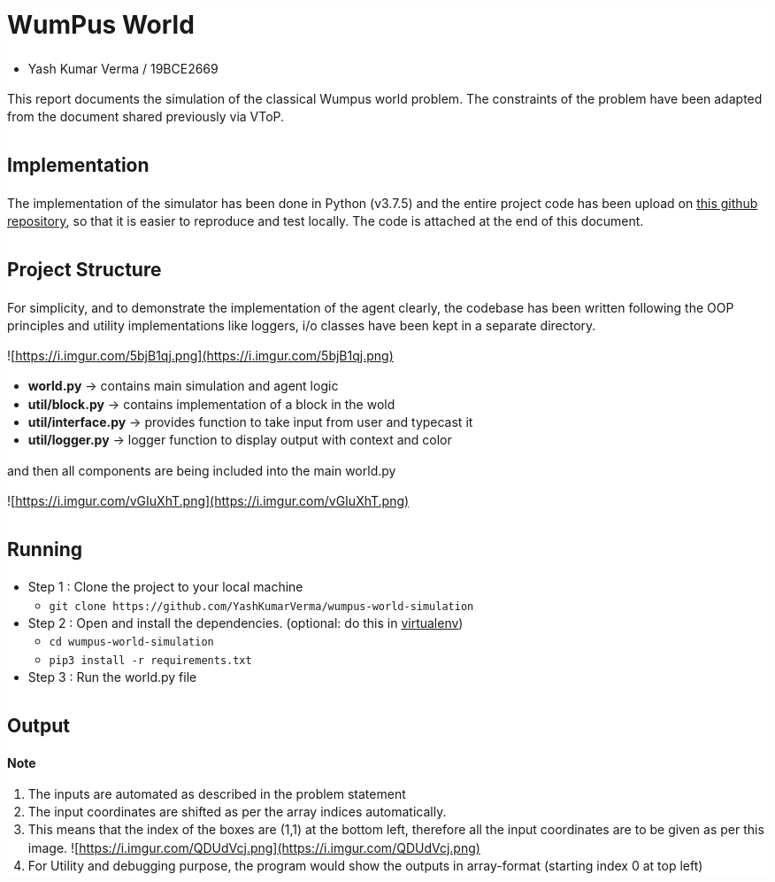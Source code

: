 # WumPus World 
- Yash Kumar Verma / 19BCE2669

This report documents the simulation of the classical Wumpus world problem. The constraints of the problem have been adapted from the document shared previously via VToP.


## Implementation
The implementation of the simulator has been done in Python (v3.7.5) and the entire project code has been upload on [this github repository](https://github.com/YashKumarVerma/wumpus-world-simulation), so that it is easier to reproduce and test locally. The code is attached at the end of this document.

## Project Structure
For simplicity, and to demonstrate the implementation of the agent clearly, the codebase has been written following the OOP principles and utility implementations like loggers, i/o classes have been kept in a separate directory.


![https://i.imgur.com/5bjB1qj.png](https://i.imgur.com/5bjB1qj.png)

- **world.py** -> contains main simulation and agent logic
- **util/block.py** -> contains implementation of a block in the wold
- **util/interface.py** -> provides function to take input from user and typecast it
- **util/logger.py** -> logger function to display output with context and color

and then all components are being included into the main world.py

![https://i.imgur.com/vGIuXhT.png](https://i.imgur.com/vGIuXhT.png)

## Running
- Step 1 : Clone the project to your local machine
  - `git clone https://github.com/YashKumarVerma/wumpus-world-simulation`
- Step 2 : Open and install the dependencies. (optional: do this in [virtualenv](https://pypi.org/project/virtualenv/))
  - `cd wumpus-world-simulation`
  - `pip3 install -r requirements.txt`
- Step 3 : Run the world.py file 

## Output
**Note**
1. The inputs are automated as described in the problem statement
2. The input coordinates are shifted as per the array indices automatically.
3. This means that the index of the boxes are (1,1) at the bottom left, therefore all the input coordinates are to be given as per this image.
![https://i.imgur.com/QDUdVcj.png](https://i.imgur.com/QDUdVcj.png)
4. For Utility and debugging purpose, the program would show the outputs in array-format (starting index 0 at top left)
